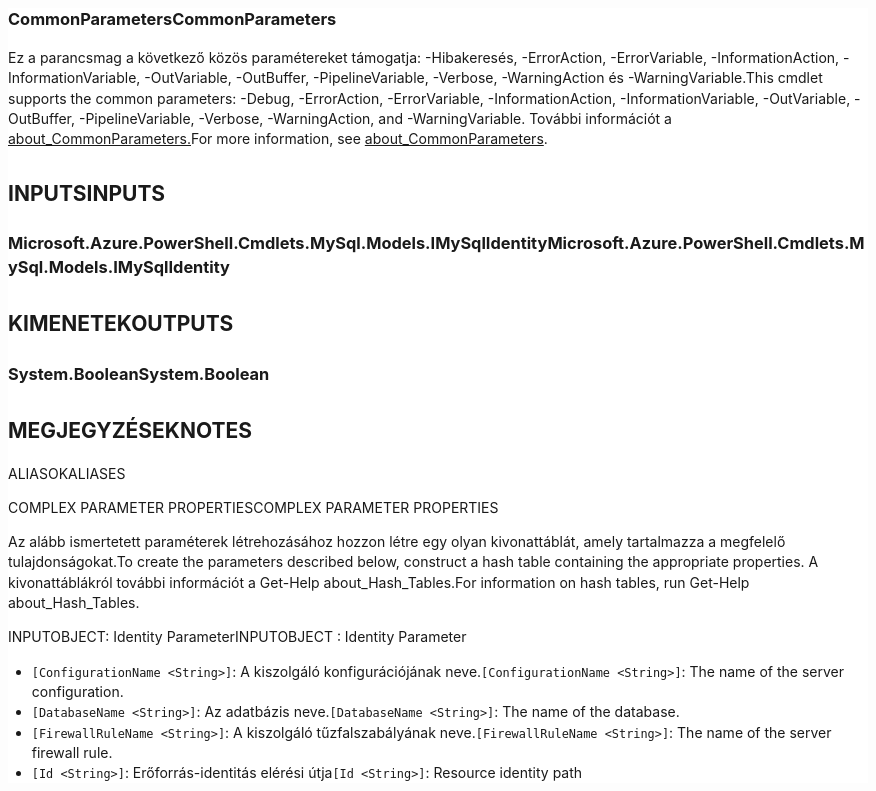 ### <span data-ttu-id="59534-137">CommonParameters</span><span class="sxs-lookup"><span data-stu-id="59534-137">CommonParameters</span></span>
<span data-ttu-id="59534-138">Ez a parancsmag a következő közös paramétereket támogatja: -Hibakeresés, -ErrorAction, -ErrorVariable, -InformationAction, -InformationVariable, -OutVariable, -OutBuffer, -PipelineVariable, -Verbose, -WarningAction és -WarningVariable.</span><span class="sxs-lookup"><span data-stu-id="59534-138">This cmdlet supports the common parameters: -Debug, -ErrorAction, -ErrorVariable, -InformationAction, -InformationVariable, -OutVariable, -OutBuffer, -PipelineVariable, -Verbose, -WarningAction, and -WarningVariable.</span></span> <span data-ttu-id="59534-139">További információt a [about_CommonParameters.](http://go.microsoft.com/fwlink/?LinkID=113216)</span><span class="sxs-lookup"><span data-stu-id="59534-139">For more information, see [about_CommonParameters](http://go.microsoft.com/fwlink/?LinkID=113216).</span></span>

## <span data-ttu-id="59534-140">INPUTS</span><span class="sxs-lookup"><span data-stu-id="59534-140">INPUTS</span></span>

### <span data-ttu-id="59534-141">Microsoft.Azure.PowerShell.Cmdlets.MySql.Models.IMySqlIdentity</span><span class="sxs-lookup"><span data-stu-id="59534-141">Microsoft.Azure.PowerShell.Cmdlets.MySql.Models.IMySqlIdentity</span></span>

## <span data-ttu-id="59534-142">KIMENETEK</span><span class="sxs-lookup"><span data-stu-id="59534-142">OUTPUTS</span></span>

### <span data-ttu-id="59534-143">System.Boolean</span><span class="sxs-lookup"><span data-stu-id="59534-143">System.Boolean</span></span>

## <span data-ttu-id="59534-144">MEGJEGYZÉSEK</span><span class="sxs-lookup"><span data-stu-id="59534-144">NOTES</span></span>

<span data-ttu-id="59534-145">ALIASOK</span><span class="sxs-lookup"><span data-stu-id="59534-145">ALIASES</span></span>

<span data-ttu-id="59534-146">COMPLEX PARAMETER PROPERTIES</span><span class="sxs-lookup"><span data-stu-id="59534-146">COMPLEX PARAMETER PROPERTIES</span></span>

<span data-ttu-id="59534-147">Az alább ismertetett paraméterek létrehozásához hozzon létre egy olyan kivonattáblát, amely tartalmazza a megfelelő tulajdonságokat.</span><span class="sxs-lookup"><span data-stu-id="59534-147">To create the parameters described below, construct a hash table containing the appropriate properties.</span></span> <span data-ttu-id="59534-148">A kivonattáblákról további információt a Get-Help about_Hash_Tables.</span><span class="sxs-lookup"><span data-stu-id="59534-148">For information on hash tables, run Get-Help about_Hash_Tables.</span></span>


<span data-ttu-id="59534-149">INPUTOBJECT: <IMySqlIdentity> Identity Parameter</span><span class="sxs-lookup"><span data-stu-id="59534-149">INPUTOBJECT <IMySqlIdentity>: Identity Parameter</span></span>
  - <span data-ttu-id="59534-150">`[ConfigurationName <String>]`: A kiszolgáló konfigurációjának neve.</span><span class="sxs-lookup"><span data-stu-id="59534-150">`[ConfigurationName <String>]`: The name of the server configuration.</span></span>
  - <span data-ttu-id="59534-151">`[DatabaseName <String>]`: Az adatbázis neve.</span><span class="sxs-lookup"><span data-stu-id="59534-151">`[DatabaseName <String>]`: The name of the database.</span></span>
  - <span data-ttu-id="59534-152">`[FirewallRuleName <String>]`: A kiszolgáló tűzfalszabályának neve.</span><span class="sxs-lookup"><span data-stu-id="59534-152">`[FirewallRuleName <String>]`: The name of the server firewall rule.</span></span>
  - <span data-ttu-id="59534-153">`[Id <String>]`: Erőforrás-identitás elérési útja</span><span class="sxs-lookup"><span data-stu-id="59534-153">`[Id <String>]`: Resource identity path</span></span>